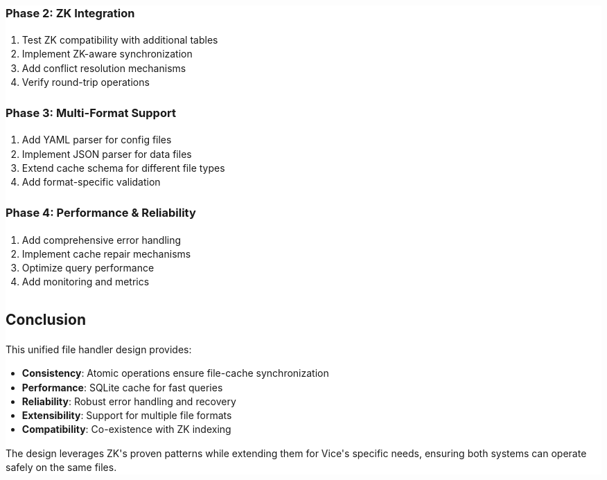 ### Phase 2: ZK Integration
1. Test ZK compatibility with additional tables
2. Implement ZK-aware synchronization
3. Add conflict resolution mechanisms
4. Verify round-trip operations

### Phase 3: Multi-Format Support
1. Add YAML parser for config files
2. Implement JSON parser for data files
3. Extend cache schema for different file types
4. Add format-specific validation

### Phase 4: Performance & Reliability
1. Add comprehensive error handling
2. Implement cache repair mechanisms
3. Optimize query performance
4. Add monitoring and metrics

## Conclusion

This unified file handler design provides:
- **Consistency**: Atomic operations ensure file-cache synchronization
- **Performance**: SQLite cache for fast queries
- **Reliability**: Robust error handling and recovery
- **Extensibility**: Support for multiple file formats
- **Compatibility**: Co-existence with ZK indexing

The design leverages ZK's proven patterns while extending them for Vice's specific needs, ensuring both systems can operate safely on the same files.